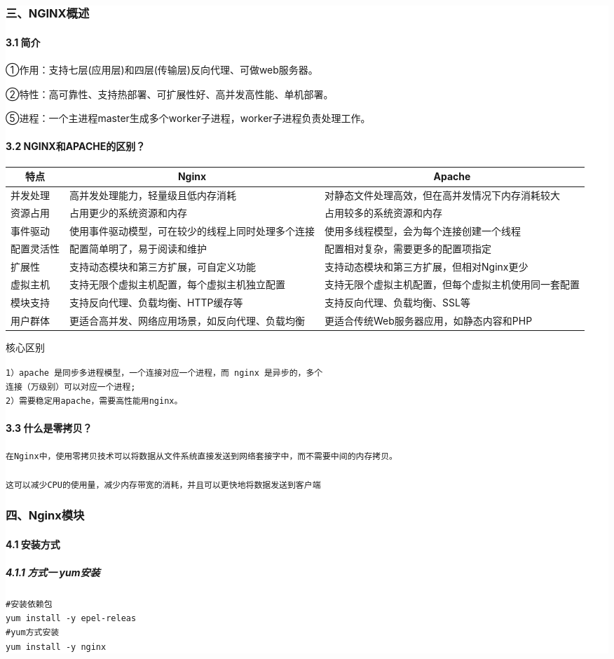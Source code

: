 ### 三、NGINX概述

#### 3.1 简介

①作用：支持七层(应用层)和四层(传输层)反向代理、可做web服务器。

②特性：高可靠性、支持热部署、可扩展性好、高并发高性能、单机部署。

⑤进程：一个主进程master生成多个worker子进程，worker子进程负责处理工作。

#### 3.2 NGINX和APACHE的区别？

| 特点       | Nginx                                              | Apache                                               |
| ---------- | -------------------------------------------------- | ---------------------------------------------------- |
| 并发处理   | 高并发处理能力，轻量级且低内存消耗                 | 对静态文件处理高效，但在高并发情况下内存消耗较大     |
| 资源占用   | 占用更少的系统资源和内存                           | 占用较多的系统资源和内存                             |
| 事件驱动   | 使用事件驱动模型，可在较少的线程上同时处理多个连接 | 使用多线程模型，会为每个连接创建一个线程             |
| 配置灵活性 | 配置简单明了，易于阅读和维护                       | 配置相对复杂，需要更多的配置项指定                   |
| 扩展性     | 支持动态模块和第三方扩展，可自定义功能             | 支持动态模块和第三方扩展，但相对Nginx更少            |
| 虚拟主机   | 支持无限个虚拟主机配置，每个虚拟主机独立配置       | 支持无限个虚拟主机配置，但每个虚拟主机使用同一套配置 |
| 模块支持   | 支持反向代理、负载均衡、HTTP缓存等                 | 支持反向代理、负载均衡、SSL等                        |
| 用户群体   | 更适合高并发、网络应用场景，如反向代理、负载均衡   | 更适合传统Web服务器应用，如静态内容和PHP             |

核心区别

```
1）apache 是同步多进程模型，一个连接对应一个进程，而 nginx 是异步的，多个
连接（万级别）可以对应一个进程;
2）需要稳定用apache，需要高性能用nginx。
```

#### 3.3 什么是零拷贝？

```
在Nginx中，使用零拷贝技术可以将数据从文件系统直接发送到网络套接字中，而不需要中间的内存拷贝。

这可以减少CPU的使用量，减少内存带宽的消耗，并且可以更快地将数据发送到客户端
```

### 四、Nginx模块

#### 4.1 安装方式

##### 4.1.1 方式一 yum安装

```
#安装依赖包
yum install -y epel-releas
#yum方式安装
yum install -y nginx
```
